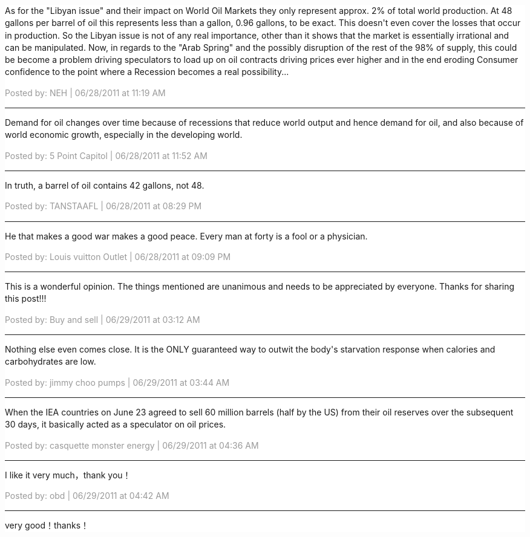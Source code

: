 As for the "Libyan issue" and their impact on World Oil Markets they only represent approx. 2% of total world production. At 48 gallons per barrel of oil this represents less than a gallon, 0.96 gallons, to be exact. This doesn't even cover the losses that occur in production. So the Libyan issue is not of any real importance, other than it shows that the market is essentially irrational and can be manipulated. Now, in regards to the "Arab Spring" and the possibly disruption of the rest of the 98% of supply, this could be become a problem driving speculators to load up on oil contracts driving prices ever higher and in the end eroding Consumer confidence to the point where a Recession becomes a real possibility...    

<span style="color:#999">Posted by: NEH  | 06/28/2011 at 11:19 AM</span>

---

Demand for oil changes over time because of recessions that reduce world output and hence demand for oil, and also because of world economic growth, especially in the developing world. 

<span style="color:#999">Posted by: 5 Point Capitol | 06/28/2011 at 11:52 AM</span>

---

In truth, a barrel of oil contains 42 gallons, not 48.

<span style="color:#999">Posted by: TANSTAAFL | 06/28/2011 at 08:29 PM</span>

---

He that makes a good war makes a good peace. Every man at forty is a fool or a physician.   

<span style="color:#999">Posted by: Louis vuitton Outlet | 06/28/2011 at 09:09 PM</span>

---

This is a wonderful opinion. The things mentioned are unanimous and needs to be appreciated by everyone. Thanks for sharing this post!!!

<span style="color:#999">Posted by: Buy and sell | 06/29/2011 at 03:12 AM</span>

---

Nothing else even comes close. It is the ONLY guaranteed way to outwit the body's starvation response when calories and carbohydrates are low.

<span style="color:#999">Posted by: jimmy choo pumps | 06/29/2011 at 03:44 AM</span>

---

When the IEA countries on June 23 agreed to sell 60 million barrels (half by the US) from their oil reserves over the subsequent 30 days, it basically acted as a speculator on oil prices. 

<span style="color:#999">Posted by: casquette monster energy | 06/29/2011 at 04:36 AM</span>

---

I like it very much，thank you！

<span style="color:#999">Posted by: obd | 06/29/2011 at 04:42 AM</span>

---

very good！thanks！
